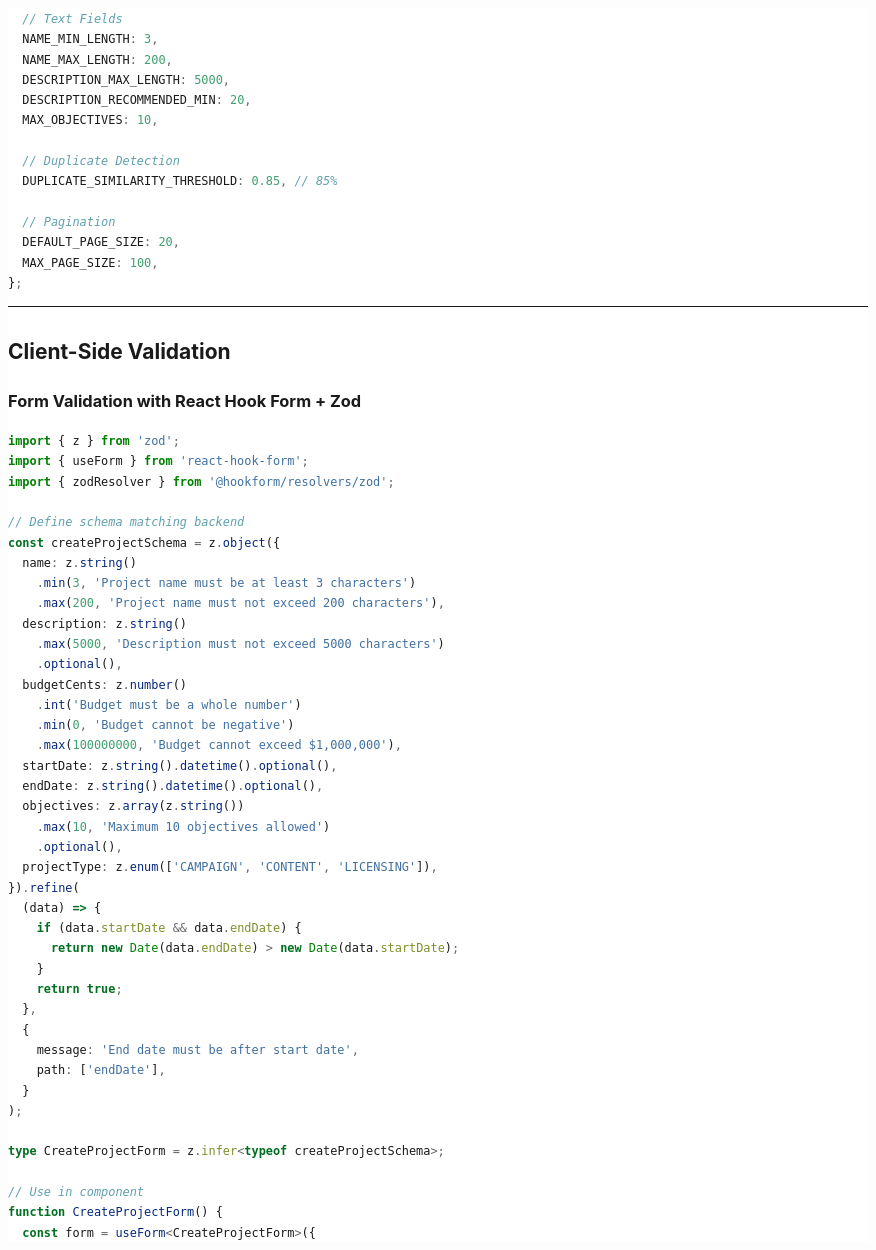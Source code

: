 ```typescript
  // Text Fields
  NAME_MIN_LENGTH: 3,
  NAME_MAX_LENGTH: 200,
  DESCRIPTION_MAX_LENGTH: 5000,
  DESCRIPTION_RECOMMENDED_MIN: 20,
  MAX_OBJECTIVES: 10,

  // Duplicate Detection
  DUPLICATE_SIMILARITY_THRESHOLD: 0.85, // 85%

  // Pagination
  DEFAULT_PAGE_SIZE: 20,
  MAX_PAGE_SIZE: 100,
};
```

---

## Client-Side Validation

### Form Validation with React Hook Form + Zod

```typescript
import { z } from 'zod';
import { useForm } from 'react-hook-form';
import { zodResolver } from '@hookform/resolvers/zod';

// Define schema matching backend
const createProjectSchema = z.object({
  name: z.string()
    .min(3, 'Project name must be at least 3 characters')
    .max(200, 'Project name must not exceed 200 characters'),
  description: z.string()
    .max(5000, 'Description must not exceed 5000 characters')
    .optional(),
  budgetCents: z.number()
    .int('Budget must be a whole number')
    .min(0, 'Budget cannot be negative')
    .max(100000000, 'Budget cannot exceed $1,000,000'),
  startDate: z.string().datetime().optional(),
  endDate: z.string().datetime().optional(),
  objectives: z.array(z.string())
    .max(10, 'Maximum 10 objectives allowed')
    .optional(),
  projectType: z.enum(['CAMPAIGN', 'CONTENT', 'LICENSING']),
}).refine(
  (data) => {
    if (data.startDate && data.endDate) {
      return new Date(data.endDate) > new Date(data.startDate);
    }
    return true;
  },
  {
    message: 'End date must be after start date',
    path: ['endDate'],
  }
);

type CreateProjectForm = z.infer<typeof createProjectSchema>;

// Use in component
function CreateProjectForm() {
  const form = useForm<CreateProjectForm>({
```